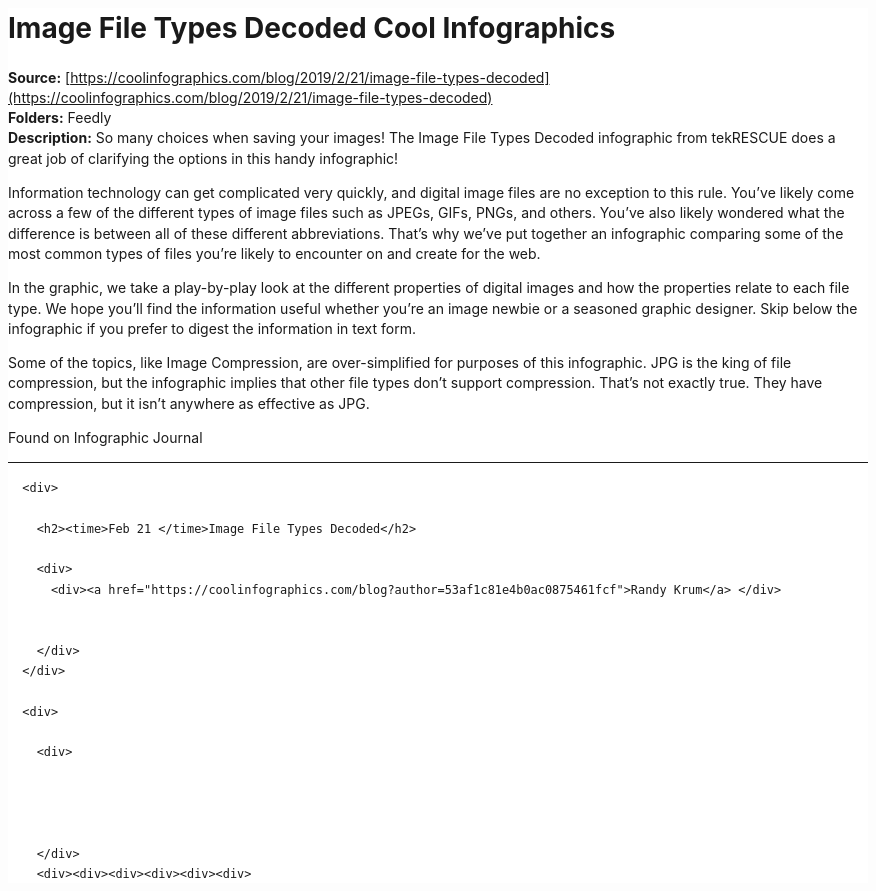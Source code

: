 # Image File Types Decoded Cool Infographics

**Source:** [https://coolinfographics.com/blog/2019/2/21/image-file-types-decoded](https://coolinfographics.com/blog/2019/2/21/image-file-types-decoded)  
**Folders:** Feedly  
**Description:** So many choices when saving your images! The Image File Types Decoded infographic from tekRESCUE does a great job of clarifying the options in this handy infographic!

Information technology can get complicated very quickly, and digital image files are no exception to this rule. You’ve likely come across a few of the different types of image files such as JPEGs, GIFs, PNGs, and others. You’ve also likely wondered what the difference is between all of these different abbreviations. That’s why we’ve put together an infographic comparing some of the most common types of files you’re likely to encounter on and create for the web.

In the graphic, we take a play-by-play look at the different properties of digital images and how the properties relate to each file type. We hope you’ll find the information useful whether you’re an image newbie or a seasoned graphic designer. Skip below the infographic if you prefer to digest the information in text form.

Some of the topics, like Image Compression, are over-simplified for purposes of this infographic. JPG is the king of file compression, but the infographic implies that other file types don’t support compression. That’s not exactly true. They have compression, but it isn’t anywhere as effective as JPG.

Found on Infographic Journal


---

<article>
      
      <div>
        
        <h2><time>Feb 21 </time>Image File Types Decoded</h2>

        <div>
          <div><a href="https://coolinfographics.com/blog?author=53af1c81e4b0ac0875461fcf">Randy Krum</a> </div>

          
        </div>
      </div>
      
      <div>
        
        <div>
          
          
          
          
        </div>
        <div><div><div><div><div><div>









